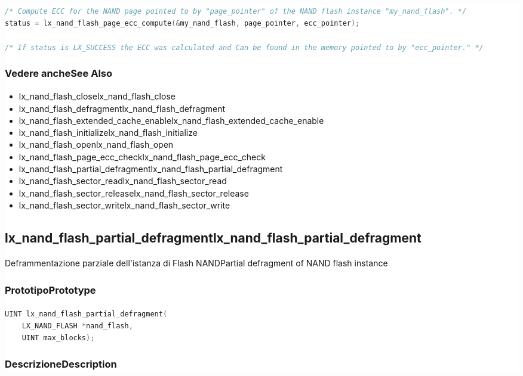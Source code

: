```c
/* Compute ECC for the NAND page pointed to by "page_pointer" of the NAND flash instance "my_nand_flash". */  
status = lx_nand_flash_page_ecc_compute(&my_nand_flash, page_pointer, ecc_pointer);  
  
/* If status is LX_SUCCESS the ECC was calculated and Can be found in the memory pointed to by "ecc_pointer." */
```

### <a name="see-also"></a><span data-ttu-id="c9044-298">Vedere anche</span><span class="sxs-lookup"><span data-stu-id="c9044-298">See Also</span></span>

- <span data-ttu-id="c9044-299">lx_nand_flash_close</span><span class="sxs-lookup"><span data-stu-id="c9044-299">lx_nand_flash_close</span></span>
- <span data-ttu-id="c9044-300">lx_nand_flash_defragment</span><span class="sxs-lookup"><span data-stu-id="c9044-300">lx_nand_flash_defragment</span></span>
- <span data-ttu-id="c9044-301">lx_nand_flash_extended_cache_enable</span><span class="sxs-lookup"><span data-stu-id="c9044-301">lx_nand_flash_extended_cache_enable</span></span>
- <span data-ttu-id="c9044-302">lx_nand_flash_initialize</span><span class="sxs-lookup"><span data-stu-id="c9044-302">lx_nand_flash_initialize</span></span>
- <span data-ttu-id="c9044-303">lx_nand_flash_open</span><span class="sxs-lookup"><span data-stu-id="c9044-303">lx_nand_flash_open</span></span>
- <span data-ttu-id="c9044-304">lx_nand_flash_page_ecc_check</span><span class="sxs-lookup"><span data-stu-id="c9044-304">lx_nand_flash_page_ecc_check</span></span>
- <span data-ttu-id="c9044-305">lx_nand_flash_partial_defragment</span><span class="sxs-lookup"><span data-stu-id="c9044-305">lx_nand_flash_partial_defragment</span></span>
- <span data-ttu-id="c9044-306">lx_nand_flash_sector_read</span><span class="sxs-lookup"><span data-stu-id="c9044-306">lx_nand_flash_sector_read</span></span>
- <span data-ttu-id="c9044-307">lx_nand_flash_sector_release</span><span class="sxs-lookup"><span data-stu-id="c9044-307">lx_nand_flash_sector_release</span></span>
- <span data-ttu-id="c9044-308">lx_nand_flash_sector_write</span><span class="sxs-lookup"><span data-stu-id="c9044-308">lx_nand_flash_sector_write</span></span>

## <a name="lx_nand_flash_partial_defragment"></a><span data-ttu-id="c9044-309">lx_nand_flash_partial_defragment</span><span class="sxs-lookup"><span data-stu-id="c9044-309">lx_nand_flash_partial_defragment</span></span>

<span data-ttu-id="c9044-310">Deframmentazione parziale dell'istanza di Flash NAND</span><span class="sxs-lookup"><span data-stu-id="c9044-310">Partial defragment of NAND flash instance</span></span>

### <a name="prototype"></a><span data-ttu-id="c9044-311">Prototipo</span><span class="sxs-lookup"><span data-stu-id="c9044-311">Prototype</span></span>

```c
UINT lx_nand_flash_partial_defragment(
    LX_NAND_FLASH *nand_flash,  
    UINT max_blocks);
```

### <a name="description"></a><span data-ttu-id="c9044-312">Descrizione</span><span class="sxs-lookup"><span data-stu-id="c9044-312">Description</span></span>

